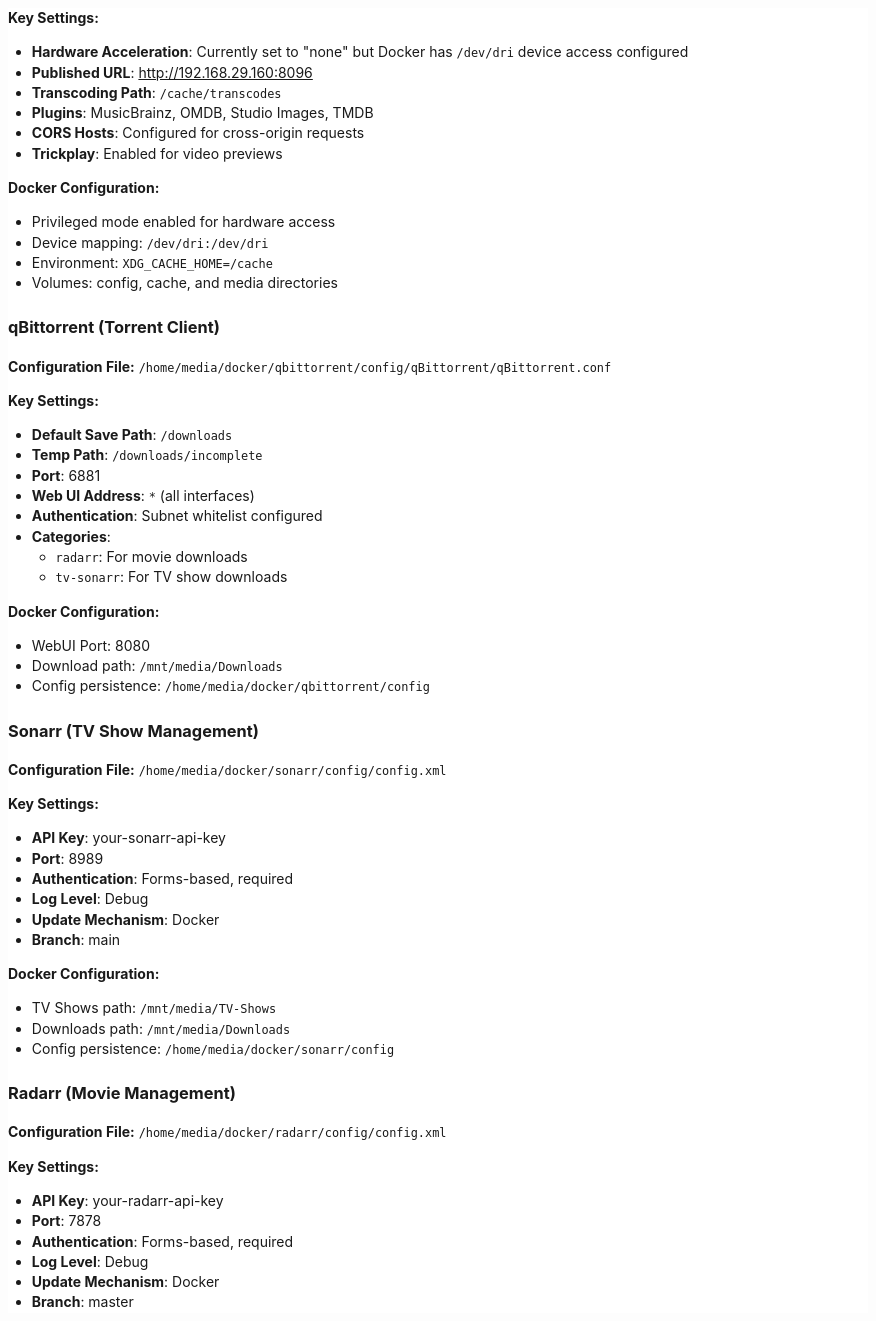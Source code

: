 **Key Settings:**
- **Hardware Acceleration**: Currently set to "none" but Docker has `/dev/dri` device access configured
- **Published URL**: http://192.168.29.160:8096
- **Transcoding Path**: `/cache/transcodes`
- **Plugins**: MusicBrainz, OMDB, Studio Images, TMDB
- **CORS Hosts**: Configured for cross-origin requests
- **Trickplay**: Enabled for video previews

**Docker Configuration:**
- Privileged mode enabled for hardware access
- Device mapping: `/dev/dri:/dev/dri`
- Environment: `XDG_CACHE_HOME=/cache`
- Volumes: config, cache, and media directories

### qBittorrent (Torrent Client)
**Configuration File:** `/home/media/docker/qbittorrent/config/qBittorrent/qBittorrent.conf`

**Key Settings:**
- **Default Save Path**: `/downloads`
- **Temp Path**: `/downloads/incomplete`
- **Port**: 6881
- **Web UI Address**: `*` (all interfaces)
- **Authentication**: Subnet whitelist configured
- **Categories**: 
  - `radarr`: For movie downloads
  - `tv-sonarr`: For TV show downloads

**Docker Configuration:**
- WebUI Port: 8080
- Download path: `/mnt/media/Downloads`
- Config persistence: `/home/media/docker/qbittorrent/config`

### Sonarr (TV Show Management)
**Configuration File:** `/home/media/docker/sonarr/config/config.xml`

**Key Settings:**
- **API Key**: your-sonarr-api-key
- **Port**: 8989
- **Authentication**: Forms-based, required
- **Log Level**: Debug
- **Update Mechanism**: Docker
- **Branch**: main

**Docker Configuration:**
- TV Shows path: `/mnt/media/TV-Shows`
- Downloads path: `/mnt/media/Downloads`
- Config persistence: `/home/media/docker/sonarr/config`

### Radarr (Movie Management)
**Configuration File:** `/home/media/docker/radarr/config/config.xml`

**Key Settings:**
- **API Key**: your-radarr-api-key
- **Port**: 7878
- **Authentication**: Forms-based, required
- **Log Level**: Debug
- **Update Mechanism**: Docker
- **Branch**: master
